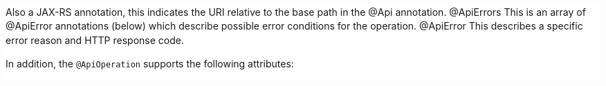 <td colspan="1" rowspan="1" style="margin:0px;padding:10px 0px;border:0px;outline:0px;font-weight:normal;font-style:inherit;font-size:0.9em;font-family:inherit;vertical-align:top;text-align:left;border-bottom-width:1px;border-bottom-style:solid;border-bottom-color:rgb(204, 204, 204);line-height:1.3em;color:rgb(153, 153, 153);">Also a JAX-RS annotation, this indicates the URI relative to the base path in the @Api annotation.</td>

</tr>

<tr style="margin:0px;padding:0px;border:0px;outline:0px;font-weight:inherit;font-style:inherit;font-size:100%;font-family:inherit;vertical-align:baseline;border-top-width:1px;border-top-style:solid;border-top-color:rgb(204, 204, 204);">

<td colspan="1" rowspan="1" style="margin:0px;padding:10px 0px;border:0px;outline:0px;font-weight:normal;font-style:inherit;font-size:0.9em;font-family:'Anonymous Pro', Menlo, Consolas, 'Bitstream Vera Sans Mono', 'Courier New', monospace;vertical-align:top;text-align:left;border-bottom-width:1px;border-bottom-style:solid;border-bottom-color:rgb(204, 204, 204);line-height:1.3em;color:black;width:150px;">@ApiErrors</td>

<td colspan="1" rowspan="1" style="margin:0px;padding:10px 0px;border:0px;outline:0px;font-weight:normal;font-style:inherit;font-size:0.9em;font-family:inherit;vertical-align:top;text-align:left;border-bottom-width:1px;border-bottom-style:solid;border-bottom-color:rgb(204, 204, 204);line-height:1.3em;color:rgb(153, 153, 153);">This is an array of @ApiError annotations (below) which describe possible error conditions for the operation.</td>

</tr>

<tr style="margin:0px;padding:0px;border:0px;outline:0px;font-weight:inherit;font-style:inherit;font-size:100%;font-family:inherit;vertical-align:baseline;border-top-width:1px;border-top-style:solid;border-top-color:rgb(204, 204, 204);">

<td colspan="1" rowspan="1" style="margin:0px;padding:10px 0px;border:0px;outline:0px;font-weight:normal;font-style:inherit;font-size:0.9em;font-family:'Anonymous Pro', Menlo, Consolas, 'Bitstream Vera Sans Mono', 'Courier New', monospace;vertical-align:top;text-align:left;border-bottom-width:1px;border-bottom-style:none;border-bottom-color:rgb(204, 204, 204);line-height:1.3em;color:black;width:150px;">@ApiError</td>

<td colspan="1" rowspan="1" style="margin:0px;padding:10px 0px;border:0px;outline:0px;font-weight:normal;font-style:inherit;font-size:0.9em;font-family:inherit;vertical-align:top;text-align:left;border-bottom-width:1px;border-bottom-style:none;border-bottom-color:rgb(204, 204, 204);line-height:1.3em;color:rgb(153, 153, 153);">This describes a specific error reason and HTTP response code.</td>

</tr>

</tbody>

</table>

In addition, the `@ApiOperation` supports the following attributes:

<table style="margin:0px;padding:0px;border:0px;outline:0px;font-weight:inherit;font-style:inherit;font-size:100%;font-family:inherit;vertical-align:middle;border-collapse:separate;border-spacing:0px;width:100%;">

<tbody>

<tr style="margin:0px;padding:0px;border:0px;outline:0px;font-weight:inherit;font-style:inherit;font-size:100%;font-family:inherit;vertical-align:baseline;border-top-width:1px;border-top-style:solid;border-top-color:rgb(204, 204, 204);">
